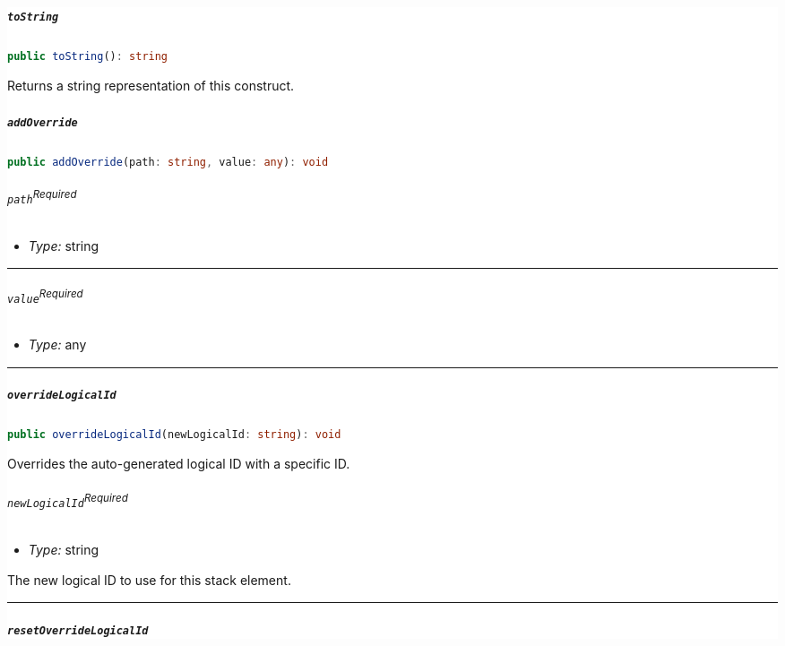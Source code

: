 ##### `toString` <a name="toString" id="@cdktf/aws-cdk.lightsailInstancePublicPorts.LightsailInstancePublicPorts.toString"></a>

```typescript
public toString(): string
```

Returns a string representation of this construct.

##### `addOverride` <a name="addOverride" id="@cdktf/aws-cdk.lightsailInstancePublicPorts.LightsailInstancePublicPorts.addOverride"></a>

```typescript
public addOverride(path: string, value: any): void
```

###### `path`<sup>Required</sup> <a name="path" id="@cdktf/aws-cdk.lightsailInstancePublicPorts.LightsailInstancePublicPorts.addOverride.parameter.path"></a>

- *Type:* string

---

###### `value`<sup>Required</sup> <a name="value" id="@cdktf/aws-cdk.lightsailInstancePublicPorts.LightsailInstancePublicPorts.addOverride.parameter.value"></a>

- *Type:* any

---

##### `overrideLogicalId` <a name="overrideLogicalId" id="@cdktf/aws-cdk.lightsailInstancePublicPorts.LightsailInstancePublicPorts.overrideLogicalId"></a>

```typescript
public overrideLogicalId(newLogicalId: string): void
```

Overrides the auto-generated logical ID with a specific ID.

###### `newLogicalId`<sup>Required</sup> <a name="newLogicalId" id="@cdktf/aws-cdk.lightsailInstancePublicPorts.LightsailInstancePublicPorts.overrideLogicalId.parameter.newLogicalId"></a>

- *Type:* string

The new logical ID to use for this stack element.

---

##### `resetOverrideLogicalId` <a name="resetOverrideLogicalId" id="@cdktf/aws-cdk.lightsailInstancePublicPorts.LightsailInstancePublicPorts.resetOverrideLogicalId"></a>
